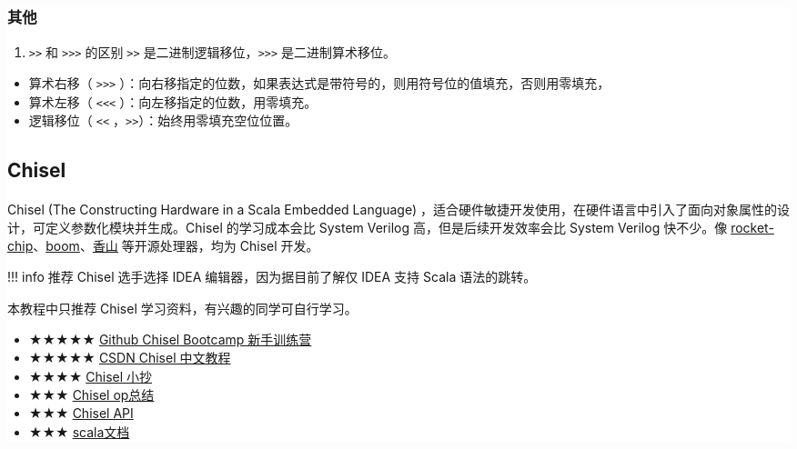 ### 其他
1. `>>` 和 `>>>` 的区别
`>>` 是二进制逻辑移位，`>>>` 是二进制算术移位。
- 算术右移（ `>>>` ）：向右移指定的位数，如果表达式是带符号的，则用符号位的值填充，否则用零填充，
- 算术左移（ `<<<` ）：向左移指定的位数，用零填充。
- 逻辑移位（ `<<` ，`>>`）：始终用零填充空位位置。

## Chisel

Chisel (The Constructing Hardware in a Scala Embedded Language) ，适合硬件敏捷开发使用，在硬件语言中引入了面向对象属性的设计，可定义参数化模块并生成。Chisel 的学习成本会比 System Verilog 高，但是后续开发效率会比 System Verilog 快不少。像 [rocket-chip](https://github.com/chipsalliance/rocket-chip/)、[boom](https://github.com/riscv-boom/riscv-boom)、[香山](https://github.com/OpenXiangShan/XiangShan/) 等开源处理器，均为 Chisel 开发。

!!! info 推荐 Chisel 选手选择 IDEA 编辑器，因为据目前了解仅 IDEA 支持 Scala 语法的跳转。


本教程中只推荐 Chisel 学习资料，有兴趣的同学可自行学习。
- ★★★★★ [Github Chisel Bootcamp 新手训练营](https://github.com/freechipsproject/chisel-bootcamp)
- ★★★★★ [CSDN Chisel 中文教程](https://blog.csdn.net/qq_34291505/article/details/86744581)
- ★★★★ [Chisel 小抄](https://chisel.eecs.berkeley.edu/doc/chisel-cheatsheet3.pdf)
- ★★★ [Chisel op总结](https://www.chisel-lang.org/chisel3/docs/explanations/operators.html)
- ★★★ [Chisel API](https://chisel.eecs.berkeley.edu/api/latest/index.html)
- ★★★ [scala文档](https://docs.scala-lang.org/scala3/book/introduction.html)


[^blog_sv]: [System Verilog的概念以及与verilog的对比_gtatcs的博客-CSDN博客_systemverilog和verilog的区别](https://blog.csdn.net/gtatcs/article/details/8970489)
